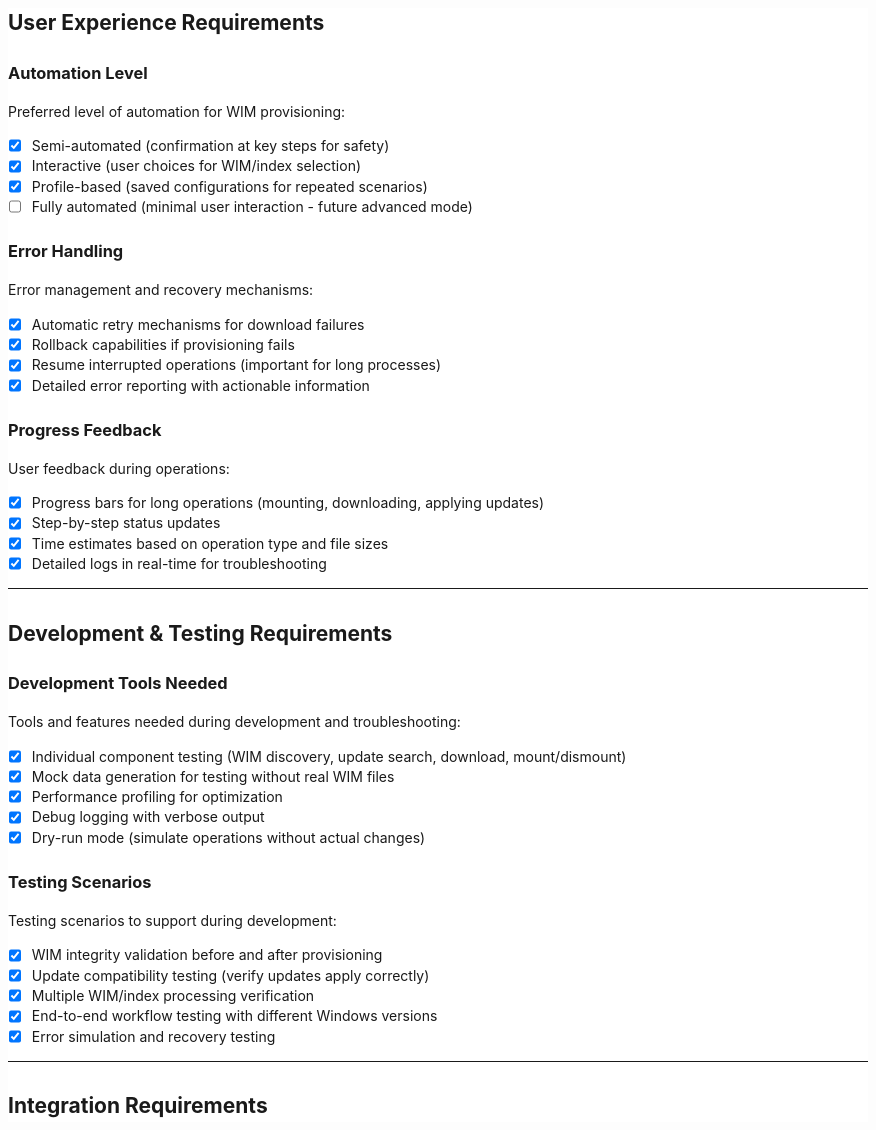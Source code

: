 
## User Experience Requirements

### Automation Level
Preferred level of automation for WIM provisioning:

- [x] Semi-automated (confirmation at key steps for safety)
- [x] Interactive (user choices for WIM/index selection)
- [x] Profile-based (saved configurations for repeated scenarios)
- [ ] Fully automated (minimal user interaction - future advanced mode)

### Error Handling
Error management and recovery mechanisms:

- [x] Automatic retry mechanisms for download failures
- [x] Rollback capabilities if provisioning fails
- [x] Resume interrupted operations (important for long processes)
- [x] Detailed error reporting with actionable information

### Progress Feedback
User feedback during operations:

- [x] Progress bars for long operations (mounting, downloading, applying updates)
- [x] Step-by-step status updates
- [x] Time estimates based on operation type and file sizes
- [x] Detailed logs in real-time for troubleshooting

---

## Development & Testing Requirements

### Development Tools Needed
Tools and features needed during development and troubleshooting:

- [x] Individual component testing (WIM discovery, update search, download, mount/dismount)
- [x] Mock data generation for testing without real WIM files
- [x] Performance profiling for optimization
- [x] Debug logging with verbose output
- [x] Dry-run mode (simulate operations without actual changes)

### Testing Scenarios
Testing scenarios to support during development:

- [x] WIM integrity validation before and after provisioning
- [x] Update compatibility testing (verify updates apply correctly)
- [x] Multiple WIM/index processing verification
- [x] End-to-end workflow testing with different Windows versions
- [x] Error simulation and recovery testing

---

## Integration Requirements
